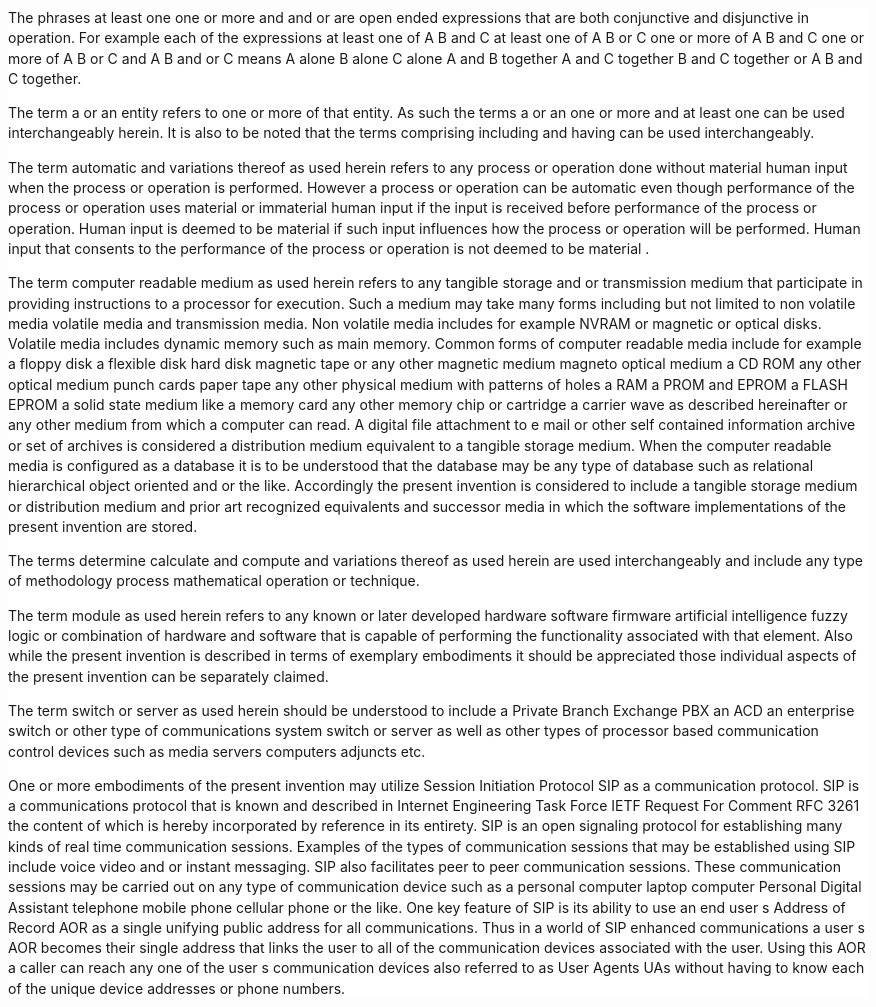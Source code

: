 The phrases at least one one or more and and or are open ended expressions that are both conjunctive and disjunctive in operation. For example each of the expressions at least one of A B and C at least one of A B or C one or more of A B and C one or more of A B or C and A B and or C means A alone B alone C alone A and B together A and C together B and C together or A B and C together.

The term a or an entity refers to one or more of that entity. As such the terms a or an one or more and at least one can be used interchangeably herein. It is also to be noted that the terms comprising including and having can be used interchangeably.

The term automatic and variations thereof as used herein refers to any process or operation done without material human input when the process or operation is performed. However a process or operation can be automatic even though performance of the process or operation uses material or immaterial human input if the input is received before performance of the process or operation. Human input is deemed to be material if such input influences how the process or operation will be performed. Human input that consents to the performance of the process or operation is not deemed to be material .

The term computer readable medium as used herein refers to any tangible storage and or transmission medium that participate in providing instructions to a processor for execution. Such a medium may take many forms including but not limited to non volatile media volatile media and transmission media. Non volatile media includes for example NVRAM or magnetic or optical disks. Volatile media includes dynamic memory such as main memory. Common forms of computer readable media include for example a floppy disk a flexible disk hard disk magnetic tape or any other magnetic medium magneto optical medium a CD ROM any other optical medium punch cards paper tape any other physical medium with patterns of holes a RAM a PROM and EPROM a FLASH EPROM a solid state medium like a memory card any other memory chip or cartridge a carrier wave as described hereinafter or any other medium from which a computer can read. A digital file attachment to e mail or other self contained information archive or set of archives is considered a distribution medium equivalent to a tangible storage medium. When the computer readable media is configured as a database it is to be understood that the database may be any type of database such as relational hierarchical object oriented and or the like. Accordingly the present invention is considered to include a tangible storage medium or distribution medium and prior art recognized equivalents and successor media in which the software implementations of the present invention are stored.

The terms determine calculate and compute and variations thereof as used herein are used interchangeably and include any type of methodology process mathematical operation or technique.

The term module as used herein refers to any known or later developed hardware software firmware artificial intelligence fuzzy logic or combination of hardware and software that is capable of performing the functionality associated with that element. Also while the present invention is described in terms of exemplary embodiments it should be appreciated those individual aspects of the present invention can be separately claimed.

The term switch or server as used herein should be understood to include a Private Branch Exchange PBX an ACD an enterprise switch or other type of communications system switch or server as well as other types of processor based communication control devices such as media servers computers adjuncts etc.

One or more embodiments of the present invention may utilize Session Initiation Protocol SIP as a communication protocol. SIP is a communications protocol that is known and described in Internet Engineering Task Force IETF Request For Comment RFC 3261 the content of which is hereby incorporated by reference in its entirety. SIP is an open signaling protocol for establishing many kinds of real time communication sessions. Examples of the types of communication sessions that may be established using SIP include voice video and or instant messaging. SIP also facilitates peer to peer communication sessions. These communication sessions may be carried out on any type of communication device such as a personal computer laptop computer Personal Digital Assistant telephone mobile phone cellular phone or the like. One key feature of SIP is its ability to use an end user s Address of Record AOR as a single unifying public address for all communications. Thus in a world of SIP enhanced communications a user s AOR becomes their single address that links the user to all of the communication devices associated with the user. Using this AOR a caller can reach any one of the user s communication devices also referred to as User Agents UAs without having to know each of the unique device addresses or phone numbers.
